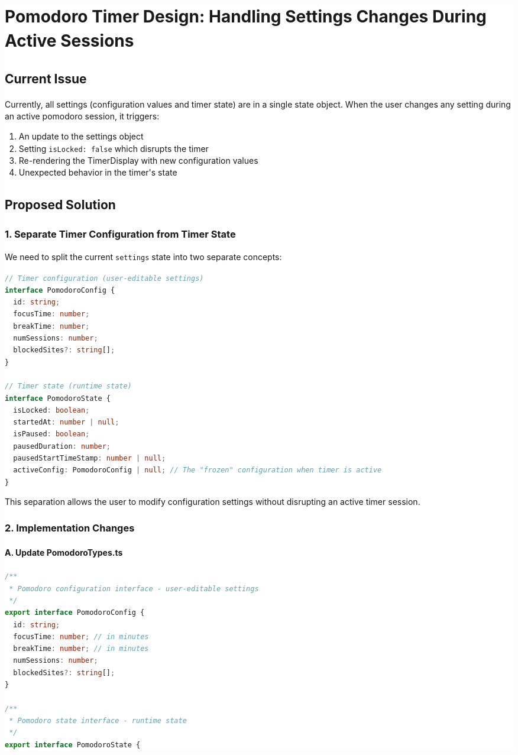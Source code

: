 # Pomodoro Timer Design: Handling Settings Changes During Active Sessions

## Current Issue

Currently, all settings (configuration values and timer state) are in a single state object. When the user changes any setting during an active pomodoro session, it triggers:

1. An update to the settings object
2. Setting `isLocked: false` which disrupts the timer
3. Re-rendering the TimerDisplay with new configuration values
4. Unexpected behavior in the timer's state

## Proposed Solution

### 1. Separate Timer Configuration from Timer State

We need to split the current `settings` state into two separate concepts:

```typescript
// Timer configuration (user-editable settings)
interface PomodoroConfig {
  id: string;
  focusTime: number;
  breakTime: number;
  numSessions: number;
  blockedSites?: string[];
}

// Timer state (runtime state)
interface PomodoroState {
  isLocked: boolean;
  startedAt: number | null;
  isPaused: boolean;
  pausedDuration: number;
  pausedStartTimeStamp: number | null;
  activeConfig: PomodoroConfig | null; // The "frozen" configuration when timer is active
}
```

This separation allows the user to modify configuration settings without disrupting an active timer session.

### 2. Implementation Changes

#### A. Update PomodoroTypes.ts

```typescript
/**
 * Pomodoro configuration interface - user-editable settings
 */
export interface PomodoroConfig {
  id: string;
  focusTime: number; // in minutes
  breakTime: number; // in minutes
  numSessions: number;
  blockedSites?: string[];
}

/**
 * Pomodoro state interface - runtime state
 */
export interface PomodoroState {
```